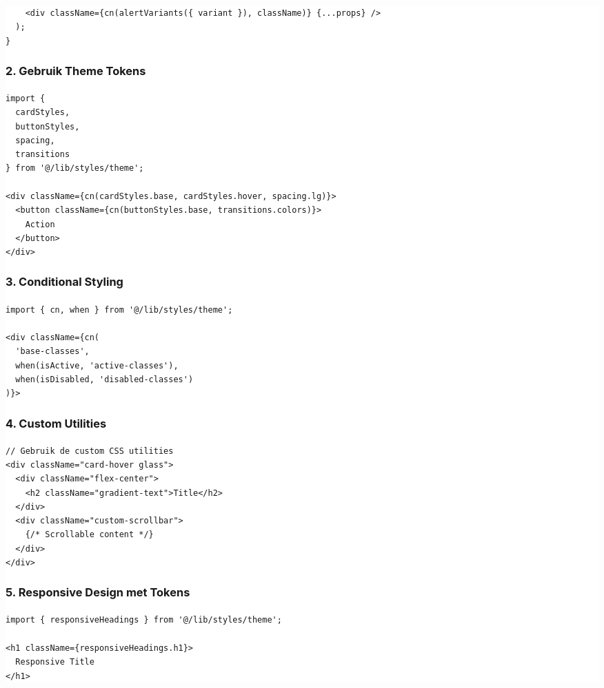 ```tsx
    <div className={cn(alertVariants({ variant }), className)} {...props} />
  );
}
```

### 2. Gebruik Theme Tokens

```tsx
import { 
  cardStyles, 
  buttonStyles, 
  spacing, 
  transitions 
} from '@/lib/styles/theme';

<div className={cn(cardStyles.base, cardStyles.hover, spacing.lg)}>
  <button className={cn(buttonStyles.base, transitions.colors)}>
    Action
  </button>
</div>
```

### 3. Conditional Styling

```tsx
import { cn, when } from '@/lib/styles/theme';

<div className={cn(
  'base-classes',
  when(isActive, 'active-classes'),
  when(isDisabled, 'disabled-classes')
)}>
```

### 4. Custom Utilities

```tsx
// Gebruik de custom CSS utilities
<div className="card-hover glass">
  <div className="flex-center">
    <h2 className="gradient-text">Title</h2>
  </div>
  <div className="custom-scrollbar">
    {/* Scrollable content */}
  </div>
</div>
```

### 5. Responsive Design met Tokens

```tsx
import { responsiveHeadings } from '@/lib/styles/theme';

<h1 className={responsiveHeadings.h1}>
  Responsive Title
</h1>
```
